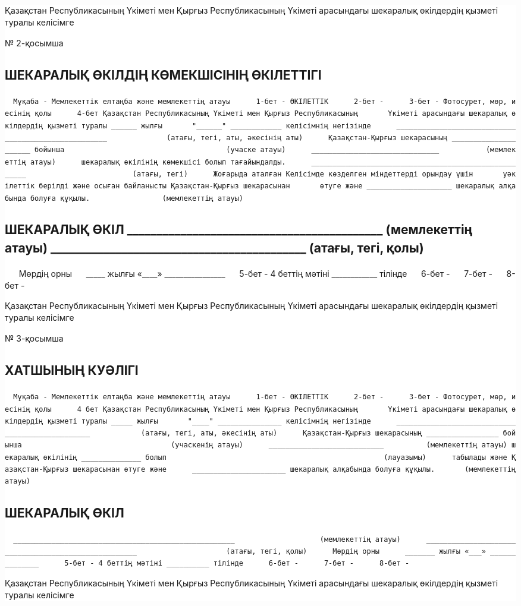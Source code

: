 Қазақстан Республикасының Үкіметі мен Қырғыз Республикасының Үкіметі арасындағы шекаралық өкілдердің қызметі туралы келісімге

№ 2-қосымша

## ШЕКАРАЛЫҚ ӨКІЛДІҢ КӨМЕКШІСІНІҢ ӨКІЛЕТТІГІ

      Мұқаба - Мемлекеттік елтаңба және мемлекеттің атауы      1-бет - ӨКІЛЕТТІК      2-бет -      3-бет - Фотосурет, мөр, иесінің қолы      4-бет Қазақстан Республикасының Үкіметі мен Қырғыз Республикасының       Үкіметі арасындағы шекаралық өкілдердің қызметі туралы ______ жылғы       "______" ____________ келісімнің негізінде      ____________________________________________________              (атағы, тегі, аты, әкесінің аты)      Қазақстан-Қырғыз шекарасының _____________________ бойынша                                      (учаске атауы)      ______________________________           (мемлекеттің атауы)      шекаралық өкілінің көмекшісі болып тағайындалды.      _____________________________________________________                         (атағы, тегі)      Жоғарыда аталған Келісімде көзделген міндеттерді орындау үшін       уәкілеттік берілді және осыған байланысты Қазақстан-Қырғыз шекарасынан       өтуге және ____________________ шекаралық алқабында болуға құқылы.                 (мемлекеттің атауы)

## ШЕКАРАЛЫҚ ӨКІЛ ___________________________________________ (мемлекеттің атауы) ___________________________________________ (атағы, тегі, қолы)

      Мөрдің орны      _____ жылғы «____» ________________      5-бет - 4 беттің мәтіні ____________ тілінде      6-бет -      7-бет -      8-бет -

Қазақстан Республикасының Үкіметі мен Қырғыз Республикасының Үкіметі арасындағы шекаралық өкілдердің қызметі туралы келісімге

№ 3-қосымша

## ХАТШЫНЫҢ КУӘЛІГІ

      Мұқаба - Мемлекеттік елтаңба және мемлекеттің атауы      1-бет - ӨКІЛЕТТІК      2-бет -      3-бет - Фотосурет, мөр, иесінің қолы      4 бет Қазақстан Республикасының Үкіметі мен Қырғыз Республикасының       Үкіметі арасындағы шекаралық өкілдердің қызметі туралы _____ жылғы       "____" _______________ келісімнің негізінде      ________________________________________________            (атағы, тегі, аты, әкесінің аты)      Қазақстан-Қырғыз шекарасының _________________ бойынша                                   (учаскенің атауы)      ___________________________          (мемлекеттің атауы) шекаралық өкілінің ______________ болып                                                   (лауазымы)      табылады және Қазақстан-Қырғыз шекарасынан өтуге және      ______________________ шекаралық алқабында болуға құқылы.       (мемлекеттің атауы)

## ШЕКАРАЛЫҚ ӨКІЛ

      ____________________________________________________                    (мемлекеттің атауы)      ____________________________________________________                     (атағы, тегі, қолы)      Мөрдің орны      _______ жылғы «___» ______________      5-бет - 4 беттің мәтіні __________ тілінде      6-бет -      7-бет -      8-бет -

Қазақстан Республикасының Үкіметі мен Қырғыз Республикасының Үкіметі арасындағы шекаралық өкілдердің қызметі туралы келісімге
